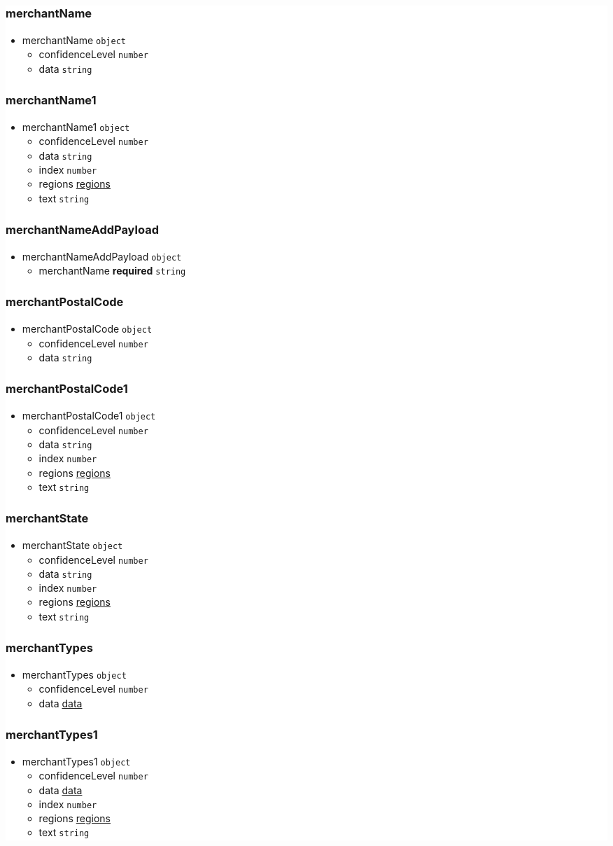 ### merchantName
* merchantName `object`
  * confidenceLevel `number`
  * data `string`

### merchantName1
* merchantName1 `object`
  * confidenceLevel `number`
  * data `string`
  * index `number`
  * regions [regions](#regions)
  * text `string`

### merchantNameAddPayload
* merchantNameAddPayload `object`
  * merchantName **required** `string`

### merchantPostalCode
* merchantPostalCode `object`
  * confidenceLevel `number`
  * data `string`

### merchantPostalCode1
* merchantPostalCode1 `object`
  * confidenceLevel `number`
  * data `string`
  * index `number`
  * regions [regions](#regions)
  * text `string`

### merchantState
* merchantState `object`
  * confidenceLevel `number`
  * data `string`
  * index `number`
  * regions [regions](#regions)
  * text `string`

### merchantTypes
* merchantTypes `object`
  * confidenceLevel `number`
  * data [data](#data)

### merchantTypes1
* merchantTypes1 `object`
  * confidenceLevel `number`
  * data [data](#data)
  * index `number`
  * regions [regions](#regions)
  * text `string`
